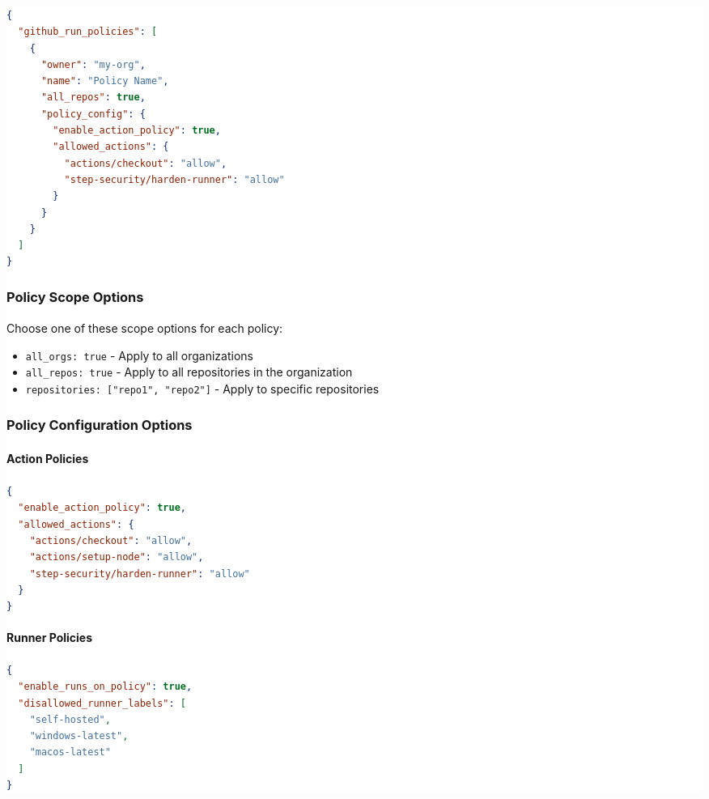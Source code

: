 ```json
{
  "github_run_policies": [
    {
      "owner": "my-org",
      "name": "Policy Name",
      "all_repos": true,
      "policy_config": {
        "enable_action_policy": true,
        "allowed_actions": {
          "actions/checkout": "allow",
          "step-security/harden-runner": "allow"
        }
      }
    }
  ]
}
```

### Policy Scope Options

Choose one of these scope options for each policy:

- `all_orgs: true` - Apply to all organizations
- `all_repos: true` - Apply to all repositories in the organization
- `repositories: ["repo1", "repo2"]` - Apply to specific repositories

### Policy Configuration Options

#### Action Policies
```json
{
  "enable_action_policy": true,
  "allowed_actions": {
    "actions/checkout": "allow",
    "actions/setup-node": "allow",
    "step-security/harden-runner": "allow"
  }
}
```

#### Runner Policies
```json
{
  "enable_runs_on_policy": true,
  "disallowed_runner_labels": [
    "self-hosted",
    "windows-latest",
    "macos-latest"
  ]
}
```
